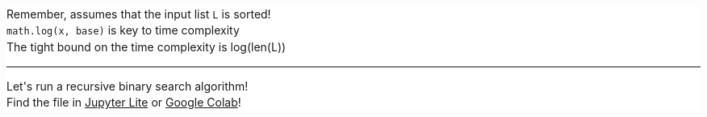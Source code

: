 <div class="flex row">

<uim-columns class="text-6xl ml-8 mt-6 text-blue-600" />

<div class="text-3xl font-bold mt-10 ml-4">
Remember, assumes that the input list <code>L</code> is sorted!
</div>

</div>

</div>

<div v-click>

<div class="flex row">

<uim-columns class="text-6xl ml-8 mt-6 text-blue-600" />

<div class="text-3xl font-bold mt-10 ml-4">
<code>math.log(x, base)</code> is key to time complexity
</div>

</div>

</div>

<div v-click>

<div class="flex row">

<uim-columns class="text-6xl ml-8 mt-6 text-blue-600" />

<div class="text-3xl font-bold mt-10 ml-4">
The tight bound on the time complexity is log(len(L))
</div>

</div>

</div>

[//]: # (Slide End }}})

---

[//]: # (Slide Start {{{)

<div class="flex row">

<div class="text-7xl text-orange-600 font-bold mt-5 ml-4 mb-4">
Let's run a recursive binary search algorithm!
</div>

</div>

<div v-click>

<div class="flex row">

<mdi-tooltip-check class="text-6xl ml-8 mt-6 text-blue-600" />

<div class="text-3xl font-bold mt-10 ml-4">
Find the file in <a href = "https://proactiveprogrammers.com/live">Jupyter Lite</a> or
<a href = "https://githubtocolab.com/ProactiveProgrammers/www.proactiveprogrammers.com">Google Colab</a>!
</div>

